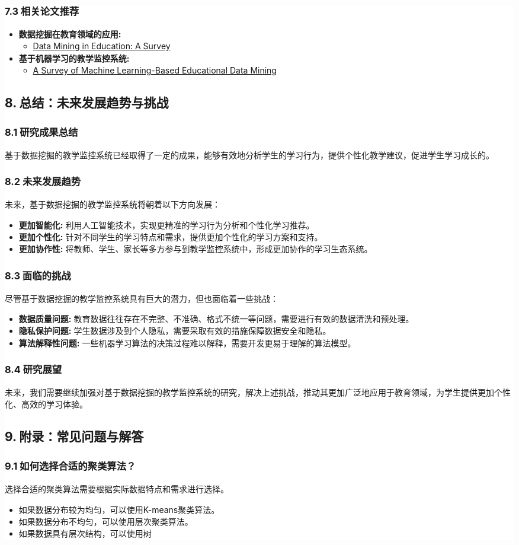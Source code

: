 ### 7.3 相关论文推荐

* **数据挖掘在教育领域的应用:**
    * [Data Mining in Education: A Survey](https://ieeexplore.ieee.org/document/6807747)
* **基于机器学习的教学监控系统:**
    * [A Survey of Machine Learning-Based Educational Data Mining](https://www.researchgate.net/publication/329973334_A_Survey_of_Machine_Learning-Based_Educational_Data_Mining)

## 8. 总结：未来发展趋势与挑战

### 8.1 研究成果总结

基于数据挖掘的教学监控系统已经取得了一定的成果，能够有效地分析学生的学习行为，提供个性化教学建议，促进学生学习成长的。

### 8.2 未来发展趋势

未来，基于数据挖掘的教学监控系统将朝着以下方向发展：

* **更加智能化:** 利用人工智能技术，实现更精准的学习行为分析和个性化学习推荐。
* **更加个性化:** 针对不同学生的学习特点和需求，提供更加个性化的学习方案和支持。
* **更加协作性:** 将教师、学生、家长等多方参与到教学监控系统中，形成更加协作的学习生态系统。

### 8.3 面临的挑战

尽管基于数据挖掘的教学监控系统具有巨大的潜力，但也面临着一些挑战：

* **数据质量问题:** 教育数据往往存在不完整、不准确、格式不统一等问题，需要进行有效的数据清洗和预处理。
* **隐私保护问题:** 学生数据涉及到个人隐私，需要采取有效的措施保障数据安全和隐私。
* **算法解释性问题:** 一些机器学习算法的决策过程难以解释，需要开发更易于理解的算法模型。

### 8.4 研究展望

未来，我们需要继续加强对基于数据挖掘的教学监控系统的研究，解决上述挑战，推动其更加广泛地应用于教育领域，为学生提供更加个性化、高效的学习体验。

## 9. 附录：常见问题与解答

### 9.1 如何选择合适的聚类算法？

选择合适的聚类算法需要根据实际数据特点和需求进行选择。

* 如果数据分布较为均匀，可以使用K-means聚类算法。
* 如果数据分布不均匀，可以使用层次聚类算法。
* 如果数据具有层次结构，可以使用树